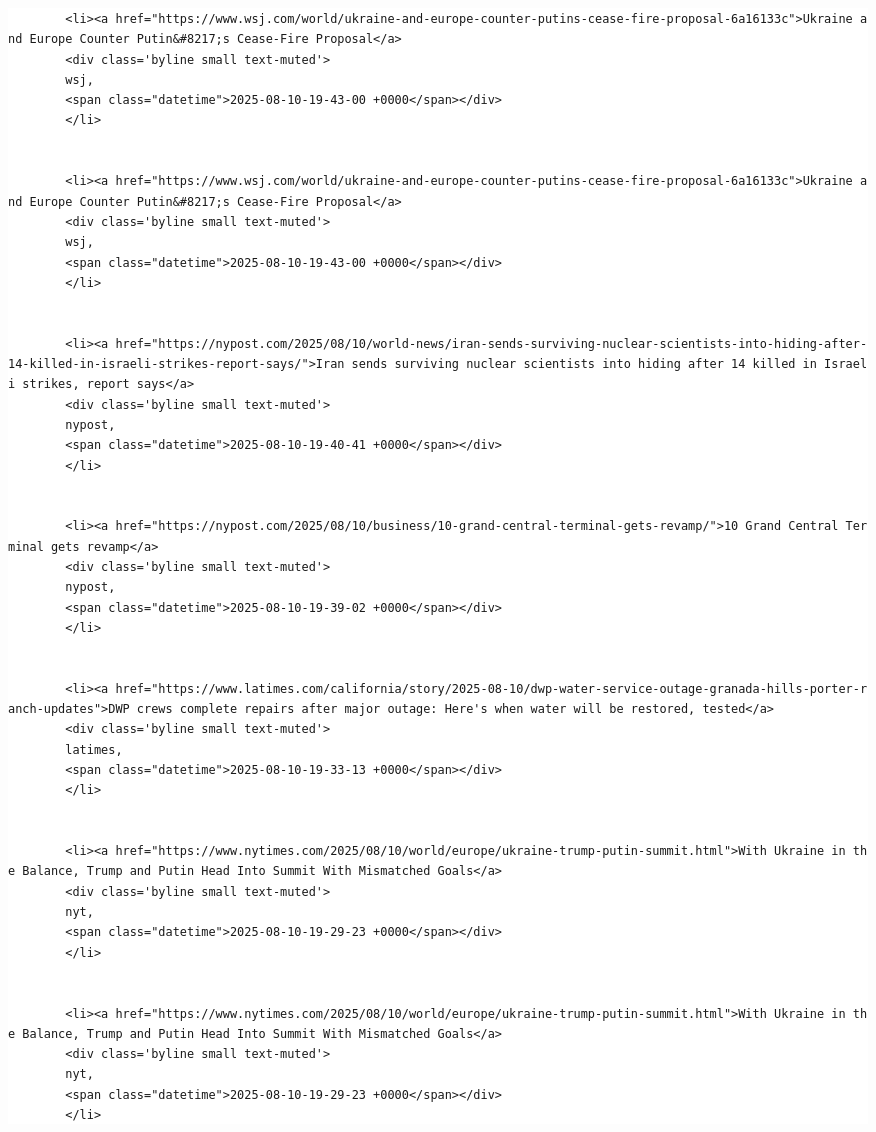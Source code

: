 
            <li><a href="https://www.wsj.com/world/ukraine-and-europe-counter-putins-cease-fire-proposal-6a16133c">Ukraine and Europe Counter Putin&#8217;s Cease-Fire Proposal</a>
            <div class='byline small text-muted'>
            wsj, 
            <span class="datetime">2025-08-10-19-43-00 +0000</span></div>
            </li>
        

            <li><a href="https://www.wsj.com/world/ukraine-and-europe-counter-putins-cease-fire-proposal-6a16133c">Ukraine and Europe Counter Putin&#8217;s Cease-Fire Proposal</a>
            <div class='byline small text-muted'>
            wsj, 
            <span class="datetime">2025-08-10-19-43-00 +0000</span></div>
            </li>
        

            <li><a href="https://nypost.com/2025/08/10/world-news/iran-sends-surviving-nuclear-scientists-into-hiding-after-14-killed-in-israeli-strikes-report-says/">Iran sends surviving nuclear scientists into hiding after 14 killed in Israeli strikes, report says</a>
            <div class='byline small text-muted'>
            nypost, 
            <span class="datetime">2025-08-10-19-40-41 +0000</span></div>
            </li>
        

            <li><a href="https://nypost.com/2025/08/10/business/10-grand-central-terminal-gets-revamp/">10 Grand Central Terminal gets revamp</a>
            <div class='byline small text-muted'>
            nypost, 
            <span class="datetime">2025-08-10-19-39-02 +0000</span></div>
            </li>
        

            <li><a href="https://www.latimes.com/california/story/2025-08-10/dwp-water-service-outage-granada-hills-porter-ranch-updates">DWP crews complete repairs after major outage: Here's when water will be restored, tested</a>
            <div class='byline small text-muted'>
            latimes, 
            <span class="datetime">2025-08-10-19-33-13 +0000</span></div>
            </li>
        

            <li><a href="https://www.nytimes.com/2025/08/10/world/europe/ukraine-trump-putin-summit.html">With Ukraine in the Balance, Trump and Putin Head Into Summit With Mismatched Goals</a>
            <div class='byline small text-muted'>
            nyt, 
            <span class="datetime">2025-08-10-19-29-23 +0000</span></div>
            </li>
        

            <li><a href="https://www.nytimes.com/2025/08/10/world/europe/ukraine-trump-putin-summit.html">With Ukraine in the Balance, Trump and Putin Head Into Summit With Mismatched Goals</a>
            <div class='byline small text-muted'>
            nyt, 
            <span class="datetime">2025-08-10-19-29-23 +0000</span></div>
            </li>
        